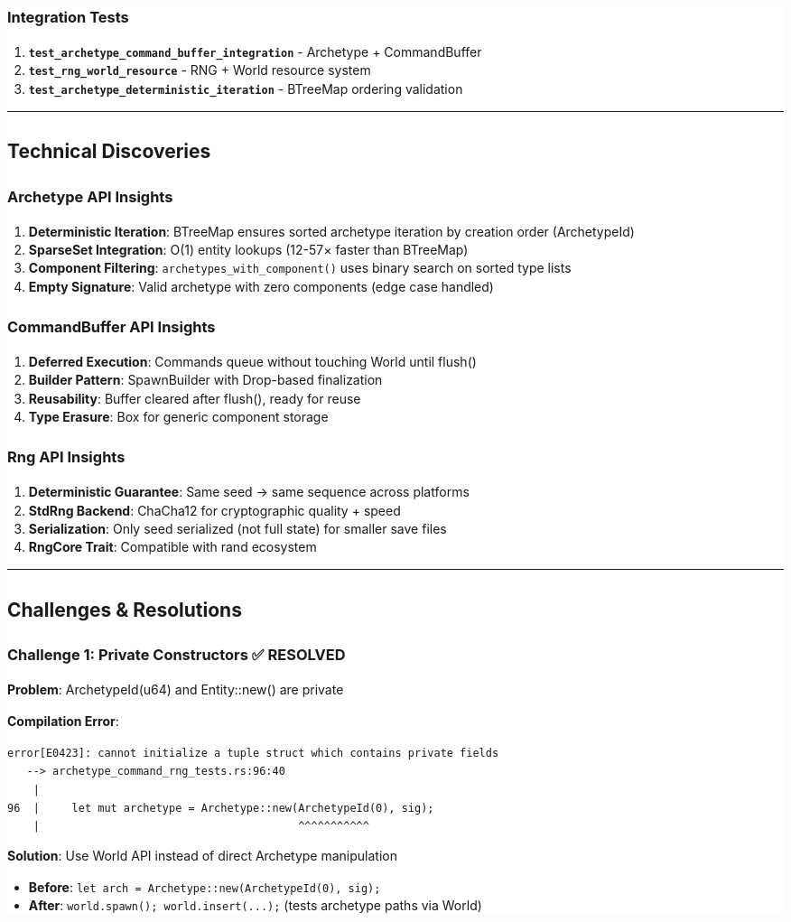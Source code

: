 ### Integration Tests

1. **`test_archetype_command_buffer_integration`** - Archetype + CommandBuffer
2. **`test_rng_world_resource`** - RNG + World resource system
3. **`test_archetype_deterministic_iteration`** - BTreeMap ordering validation

---

## Technical Discoveries

### Archetype API Insights

1. **Deterministic Iteration**: BTreeMap ensures sorted archetype iteration by creation order (ArchetypeId)
2. **SparseSet Integration**: O(1) entity lookups (12-57× faster than BTreeMap)
3. **Component Filtering**: `archetypes_with_component()` uses binary search on sorted type lists
4. **Empty Signature**: Valid archetype with zero components (edge case handled)

### CommandBuffer API Insights

1. **Deferred Execution**: Commands queue without touching World until flush()
2. **Builder Pattern**: SpawnBuilder with Drop-based finalization
3. **Reusability**: Buffer cleared after flush(), ready for reuse
4. **Type Erasure**: Box<dyn Any> for generic component storage

### Rng API Insights

1. **Deterministic Guarantee**: Same seed → same sequence across platforms
2. **StdRng Backend**: ChaCha12 for cryptographic quality + speed
3. **Serialization**: Only seed serialized (not full state) for smaller save files
4. **RngCore Trait**: Compatible with rand ecosystem

---

## Challenges & Resolutions

### Challenge 1: Private Constructors ✅ RESOLVED

**Problem**: ArchetypeId(u64) and Entity::new() are private

**Compilation Error**:
```
error[E0423]: cannot initialize a tuple struct which contains private fields
   --> archetype_command_rng_tests.rs:96:40
    |
96  |     let mut archetype = Archetype::new(ArchetypeId(0), sig);
    |                                        ^^^^^^^^^^^
```

**Solution**: Use World API instead of direct Archetype manipulation
- **Before**: `let arch = Archetype::new(ArchetypeId(0), sig);`
- **After**: `world.spawn(); world.insert(...);` (tests archetype paths via World)
